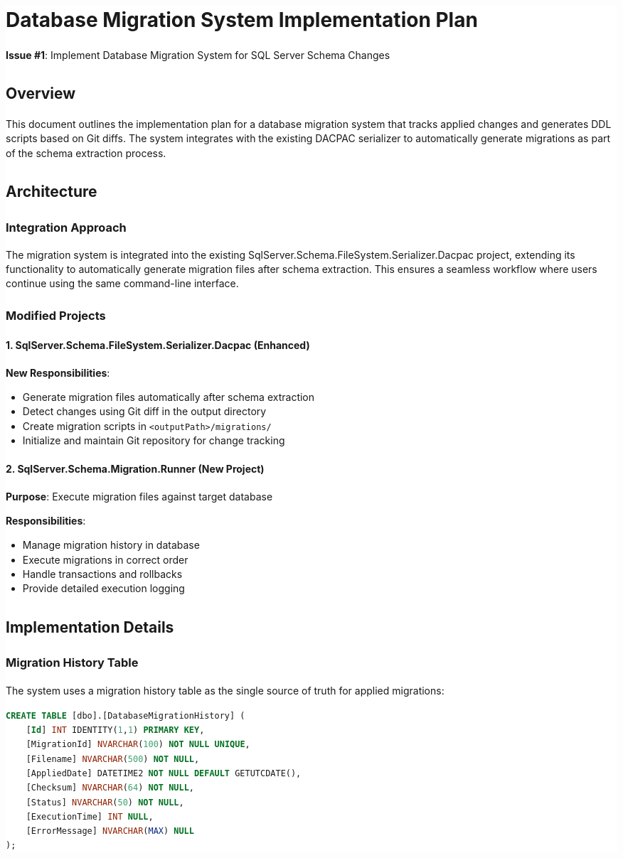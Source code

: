 # Database Migration System Implementation Plan

**Issue #1**: Implement Database Migration System for SQL Server Schema Changes

## Overview

This document outlines the implementation plan for a database migration system that tracks applied changes and generates DDL scripts based on Git diffs. The system integrates with the existing DACPAC serializer to automatically generate migrations as part of the schema extraction process.

## Architecture

### Integration Approach

The migration system is integrated into the existing SqlServer.Schema.FileSystem.Serializer.Dacpac project, extending its functionality to automatically generate migration files after schema extraction. This ensures a seamless workflow where users continue using the same command-line interface.

### Modified Projects

#### 1. SqlServer.Schema.FileSystem.Serializer.Dacpac (Enhanced)
**New Responsibilities**:
- Generate migration files automatically after schema extraction
- Detect changes using Git diff in the output directory
- Create migration scripts in `<outputPath>/migrations/`
- Initialize and maintain Git repository for change tracking

#### 2. SqlServer.Schema.Migration.Runner (New Project)
**Purpose**: Execute migration files against target database

**Responsibilities**:
- Manage migration history in database
- Execute migrations in correct order
- Handle transactions and rollbacks
- Provide detailed execution logging

## Implementation Details

### Migration History Table

The system uses a migration history table as the single source of truth for applied migrations:

```sql
CREATE TABLE [dbo].[DatabaseMigrationHistory] (
    [Id] INT IDENTITY(1,1) PRIMARY KEY,
    [MigrationId] NVARCHAR(100) NOT NULL UNIQUE,
    [Filename] NVARCHAR(500) NOT NULL,
    [AppliedDate] DATETIME2 NOT NULL DEFAULT GETUTCDATE(),
    [Checksum] NVARCHAR(64) NOT NULL,
    [Status] NVARCHAR(50) NOT NULL,
    [ExecutionTime] INT NULL,
    [ErrorMessage] NVARCHAR(MAX) NULL
);
```
